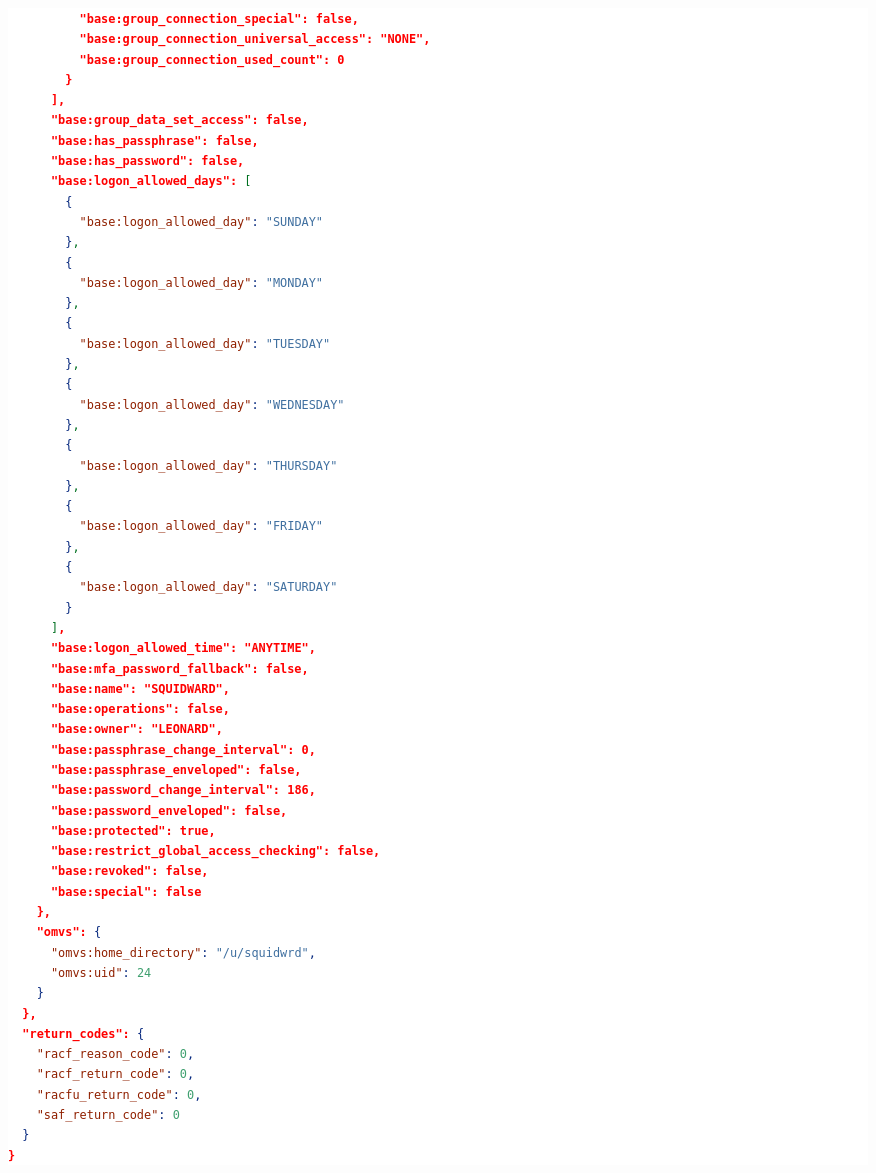 ```json
          "base:group_connection_special": false,
          "base:group_connection_universal_access": "NONE",
          "base:group_connection_used_count": 0
        }
      ],
      "base:group_data_set_access": false,
      "base:has_passphrase": false,
      "base:has_password": false,
      "base:logon_allowed_days": [
        {
          "base:logon_allowed_day": "SUNDAY"
        },
        {
          "base:logon_allowed_day": "MONDAY"
        },
        {
          "base:logon_allowed_day": "TUESDAY"
        },
        {
          "base:logon_allowed_day": "WEDNESDAY"
        },
        {
          "base:logon_allowed_day": "THURSDAY"
        },
        {
          "base:logon_allowed_day": "FRIDAY"
        },
        {
          "base:logon_allowed_day": "SATURDAY"
        }
      ],
      "base:logon_allowed_time": "ANYTIME",
      "base:mfa_password_fallback": false,
      "base:name": "SQUIDWARD",
      "base:operations": false,
      "base:owner": "LEONARD",
      "base:passphrase_change_interval": 0,
      "base:passphrase_enveloped": false,
      "base:password_change_interval": 186,
      "base:password_enveloped": false,
      "base:protected": true,
      "base:restrict_global_access_checking": false,
      "base:revoked": false,
      "base:special": false
    },
    "omvs": {
      "omvs:home_directory": "/u/squidwrd",
      "omvs:uid": 24
    }
  },
  "return_codes": {
    "racf_reason_code": 0,
    "racf_return_code": 0,
    "racfu_return_code": 0,
    "saf_return_code": 0
  }
}
```
